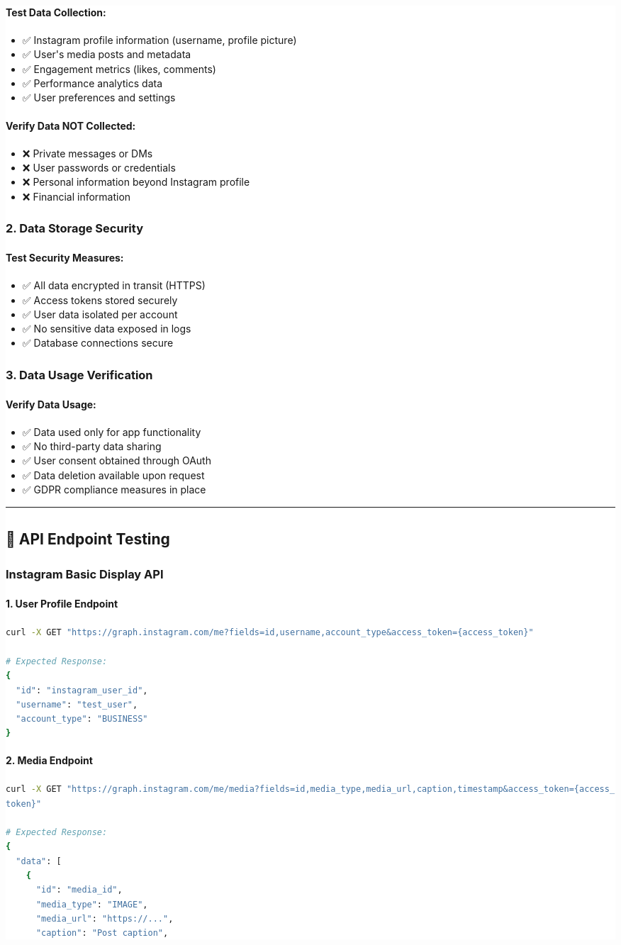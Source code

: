#### Test Data Collection:
- ✅ Instagram profile information (username, profile picture)
- ✅ User's media posts and metadata
- ✅ Engagement metrics (likes, comments)
- ✅ Performance analytics data
- ✅ User preferences and settings

#### Verify Data NOT Collected:
- ❌ Private messages or DMs
- ❌ User passwords or credentials
- ❌ Personal information beyond Instagram profile
- ❌ Financial information

### 2. Data Storage Security

#### Test Security Measures:
- ✅ All data encrypted in transit (HTTPS)
- ✅ Access tokens stored securely
- ✅ User data isolated per account
- ✅ No sensitive data exposed in logs
- ✅ Database connections secure

### 3. Data Usage Verification

#### Verify Data Usage:
- ✅ Data used only for app functionality
- ✅ No third-party data sharing
- ✅ User consent obtained through OAuth
- ✅ Data deletion available upon request
- ✅ GDPR compliance measures in place

---

## 🔧 API Endpoint Testing

### Instagram Basic Display API

#### 1. User Profile Endpoint
```bash
curl -X GET "https://graph.instagram.com/me?fields=id,username,account_type&access_token={access_token}"

# Expected Response:
{
  "id": "instagram_user_id",
  "username": "test_user",
  "account_type": "BUSINESS"
}
```

#### 2. Media Endpoint
```bash
curl -X GET "https://graph.instagram.com/me/media?fields=id,media_type,media_url,caption,timestamp&access_token={access_token}"

# Expected Response:
{
  "data": [
    {
      "id": "media_id",
      "media_type": "IMAGE",
      "media_url": "https://...",
      "caption": "Post caption",
```